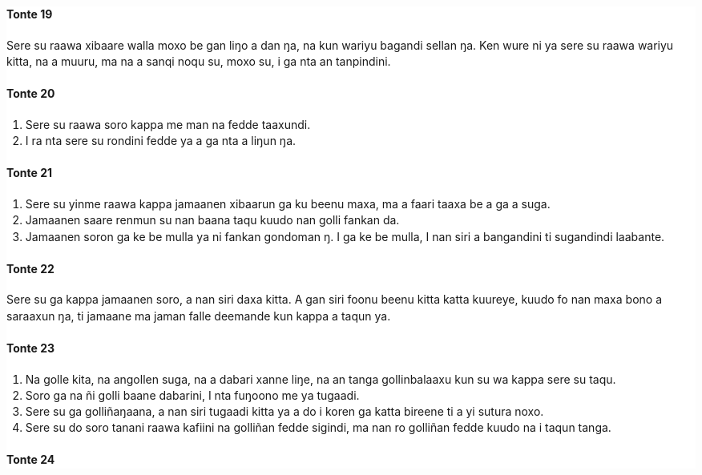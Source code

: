  </p>
 <h4>
  Tonte 19
 </h4>
 <p>
  Sere su raawa xibaare walla moxo be gan liŋo a dan ŋa, na kun wariyu bagandi sellan ŋa. Ken wure ni ya sere su raawa wariyu kitta, na a muuru, ma na a sanqi noqu su, moxo su, i ga nta an tanpindini.
 </p>
 <h4>
  Tonte 20
 </h4>
 <ol>
  <li>
   Sere su raawa soro kappa me man na fedde taaxundi.
  </li>
  <li>
   I ra nta sere su rondini fedde ya a ga nta a liŋun ŋa.
  </li>
 </ol>
 <h4>
  Tonte 21
 </h4>
 <ol>
  <li>
   Sere su yinme raawa kappa jamaanen xibaarun ga ku beenu maxa, ma a faari taaxa be a ga a suga.
  </li>
  <li>
   Jamaanen saare renmun su nan baana taqu kuudo nan golli fankan da.
  </li>
  <li>
   Jamaanen soron ga ke be mulla ya ni fankan gondoman ŋ. I ga ke be mulla, I nan siri a bangandini ti sugandindi laabante.
  </li>
 </ol>
 <h4>
  Tonte 22
 </h4>
 <p>
  Sere su ga kappa jamaanen soro, a nan siri daxa kitta. A gan siri foonu beenu kitta katta kuureye, kuudo fo nan maxa bono a saraaxun ŋa, ti jamaane ma jaman falle deemande kun kappa a taqun ya.
 </p>
 <h4>
  Tonte 23
 </h4>
 <ol>
  <li>
   Na golle kita, na angollen suga, na a dabari xanne liŋe, na an tanga gollinbalaaxu kun su wa kappa sere su taqu.
  </li>
  <li>
   Soro ga na ñi golli baane dabarini, I nta fuŋoono me ya tugaadi.
  </li>
  <li>
   Sere su ga golliñaŋaana, a nan siri tugaadi kitta ya a do i koren ga katta bireene ti a yi sutura noxo.
  </li>
  <li>
   Sere su do soro tanani raawa kafiini na golliñan fedde sigindi, ma nan ro golliñan fedde kuudo na i taqun tanga.
  </li>
 </ol>
 <h4>
  Tonte 24
 </h4>